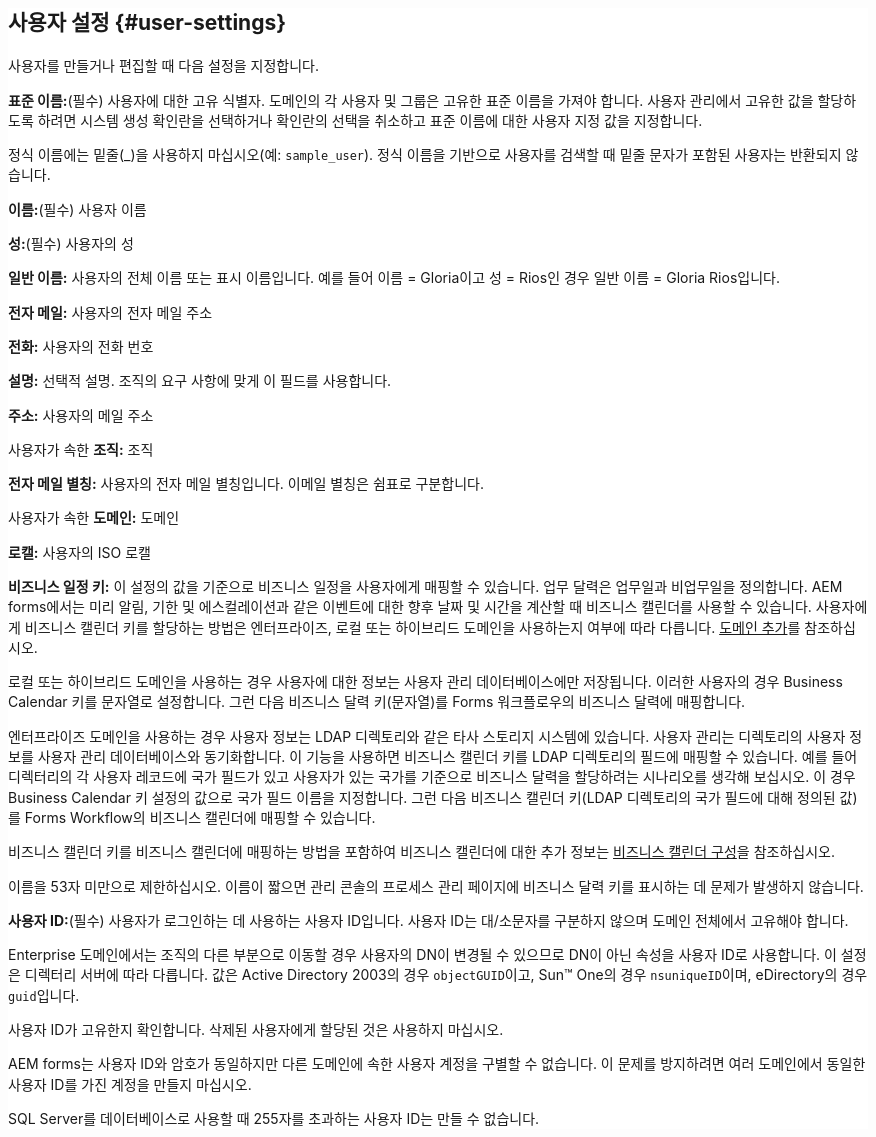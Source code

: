 ## 사용자 설정 {#user-settings}

사용자를 만들거나 편집할 때 다음 설정을 지정합니다.

**표준 이름:**(필수) 사용자에 대한 고유 식별자. 도메인의 각 사용자 및 그룹은 고유한 표준 이름을 가져야 합니다. 사용자 관리에서 고유한 값을 할당하도록 하려면 시스템 생성 확인란을 선택하거나 확인란의 선택을 취소하고 표준 이름에 대한 사용자 지정 값을 지정합니다.

정식 이름에는 밑줄(_)을 사용하지 마십시오(예: `sample_user`). 정식 이름을 기반으로 사용자를 검색할 때 밑줄 문자가 포함된 사용자는 반환되지 않습니다.

**이름:**(필수) 사용자 이름

**성:**(필수) 사용자의 성

**일반 이름:** 사용자의 전체 이름 또는 표시 이름입니다. 예를 들어 이름 = Gloria이고 성 = Rios인 경우 일반 이름 = Gloria Rios입니다.

**전자 메일:** 사용자의 전자 메일 주소

**전화:** 사용자의 전화 번호

**설명:** 선택적 설명. 조직의 요구 사항에 맞게 이 필드를 사용합니다.

**주소:** 사용자의 메일 주소

사용자가 속한 **조직:** 조직

**전자 메일 별칭:** 사용자의 전자 메일 별칭입니다. 이메일 별칭은 쉼표로 구분합니다.

사용자가 속한 **도메인:** 도메인

**로캘:** 사용자의 ISO 로캘

**비즈니스 일정 키:** 이 설정의 값을 기준으로 비즈니스 일정을 사용자에게 매핑할 수 있습니다. 업무 달력은 업무일과 비업무일을 정의합니다. AEM forms에서는 미리 알림, 기한 및 에스컬레이션과 같은 이벤트에 대한 향후 날짜 및 시간을 계산할 때 비즈니스 캘린더를 사용할 수 있습니다. 사용자에게 비즈니스 캘린더 키를 할당하는 방법은 엔터프라이즈, 로컬 또는 하이브리드 도메인을 사용하는지 여부에 따라 다릅니다. [도메인 추가](/help/forms/using/admin-help/adding-domains.md#adding-domains)를 참조하십시오.

로컬 또는 하이브리드 도메인을 사용하는 경우 사용자에 대한 정보는 사용자 관리 데이터베이스에만 저장됩니다. 이러한 사용자의 경우 Business Calendar 키를 문자열로 설정합니다. 그런 다음 비즈니스 달력 키(문자열)를 Forms 워크플로우의 비즈니스 달력에 매핑합니다.

엔터프라이즈 도메인을 사용하는 경우 사용자 정보는 LDAP 디렉토리와 같은 타사 스토리지 시스템에 있습니다. 사용자 관리는 디렉토리의 사용자 정보를 사용자 관리 데이터베이스와 동기화합니다. 이 기능을 사용하면 비즈니스 캘린더 키를 LDAP 디렉토리의 필드에 매핑할 수 있습니다. 예를 들어 디렉터리의 각 사용자 레코드에 국가 필드가 있고 사용자가 있는 국가를 기준으로 비즈니스 달력을 할당하려는 시나리오를 생각해 보십시오. 이 경우 Business Calendar 키 설정의 값으로 국가 필드 이름을 지정합니다. 그런 다음 비즈니스 캘린더 키(LDAP 디렉토리의 국가 필드에 대해 정의된 값)를 Forms Workflow의 비즈니스 캘린더에 매핑할 수 있습니다.

비즈니스 캘린더 키를 비즈니스 캘린더에 매핑하는 방법을 포함하여 비즈니스 캘린더에 대한 추가 정보는 [비즈니스 캘린더 구성](/help/forms/using/admin-help/configuring-business-calendars.md#configuring-business-calendars)을 참조하십시오.

이름을 53자 미만으로 제한하십시오. 이름이 짧으면 관리 콘솔의 프로세스 관리 페이지에 비즈니스 달력 키를 표시하는 데 문제가 발생하지 않습니다.

**사용자 ID:**(필수) 사용자가 로그인하는 데 사용하는 사용자 ID입니다. 사용자 ID는 대/소문자를 구분하지 않으며 도메인 전체에서 고유해야 합니다.

Enterprise 도메인에서는 조직의 다른 부분으로 이동할 경우 사용자의 DN이 변경될 수 있으므로 DN이 아닌 속성을 사용자 ID로 사용합니다. 이 설정은 디렉터리 서버에 따라 다릅니다. 값은 Active Directory 2003의 경우 `objectGUID`이고, Sun™ One의 경우 `nsuniqueID`이며, eDirectory의 경우 `guid`입니다.

사용자 ID가 고유한지 확인합니다. 삭제된 사용자에게 할당된 것은 사용하지 마십시오.

AEM forms는 사용자 ID와 암호가 동일하지만 다른 도메인에 속한 사용자 계정을 구별할 수 없습니다. 이 문제를 방지하려면 여러 도메인에서 동일한 사용자 ID를 가진 계정을 만들지 마십시오.

SQL Server를 데이터베이스로 사용할 때 255자를 초과하는 사용자 ID는 만들 수 없습니다.
